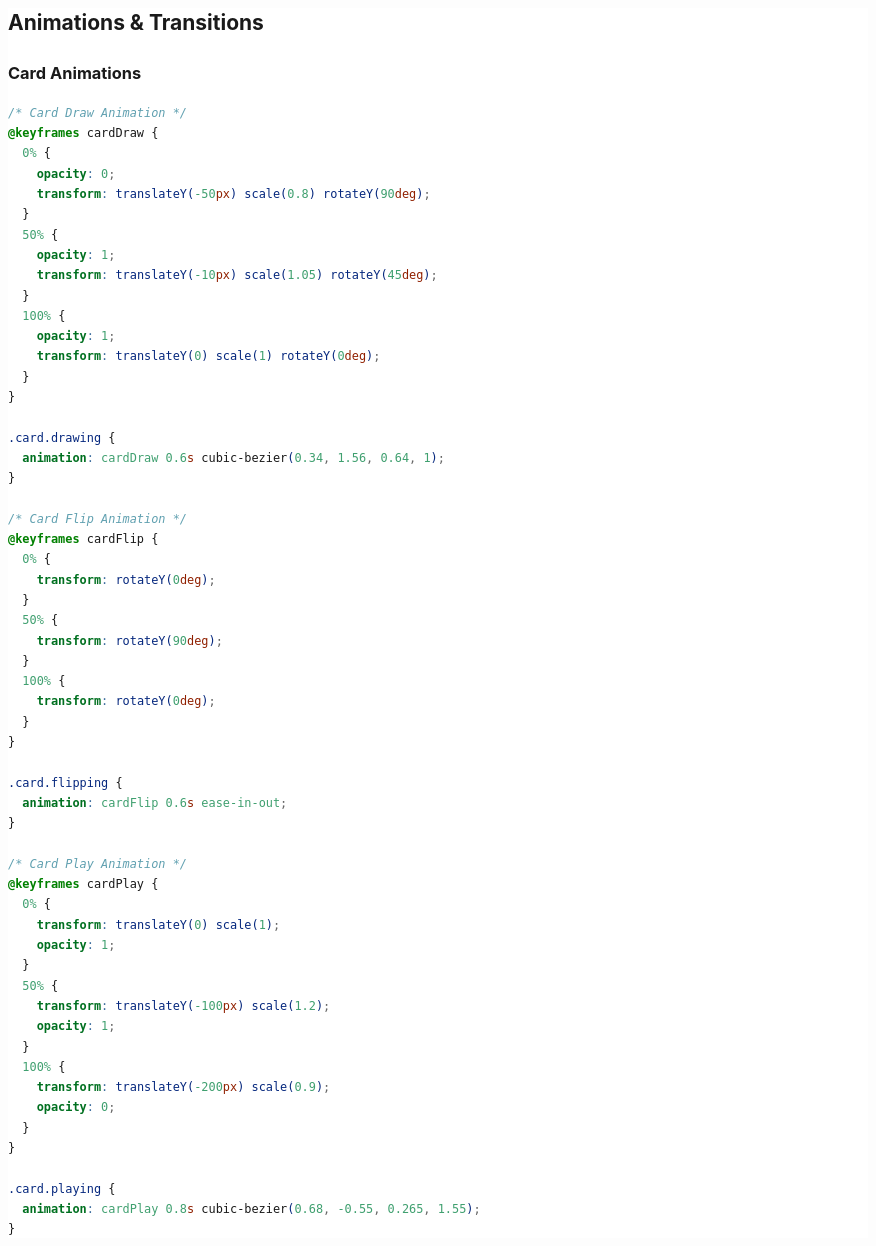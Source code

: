 
## Animations & Transitions

### Card Animations

```css
/* Card Draw Animation */
@keyframes cardDraw {
  0% {
    opacity: 0;
    transform: translateY(-50px) scale(0.8) rotateY(90deg);
  }
  50% {
    opacity: 1;
    transform: translateY(-10px) scale(1.05) rotateY(45deg);
  }
  100% {
    opacity: 1;
    transform: translateY(0) scale(1) rotateY(0deg);
  }
}

.card.drawing {
  animation: cardDraw 0.6s cubic-bezier(0.34, 1.56, 0.64, 1);
}

/* Card Flip Animation */
@keyframes cardFlip {
  0% {
    transform: rotateY(0deg);
  }
  50% {
    transform: rotateY(90deg);
  }
  100% {
    transform: rotateY(0deg);
  }
}

.card.flipping {
  animation: cardFlip 0.6s ease-in-out;
}

/* Card Play Animation */
@keyframes cardPlay {
  0% {
    transform: translateY(0) scale(1);
    opacity: 1;
  }
  50% {
    transform: translateY(-100px) scale(1.2);
    opacity: 1;
  }
  100% {
    transform: translateY(-200px) scale(0.9);
    opacity: 0;
  }
}

.card.playing {
  animation: cardPlay 0.8s cubic-bezier(0.68, -0.55, 0.265, 1.55);
}

```